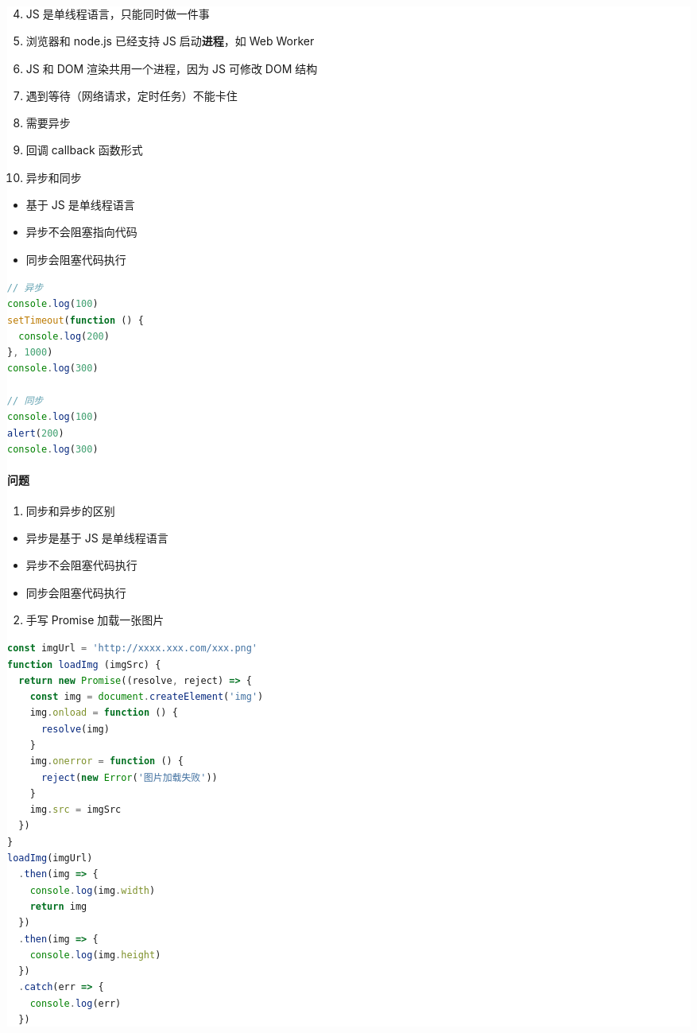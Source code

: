 4. JS 是单线程语言，只能同时做一件事

5. 浏览器和 node.js 已经支持 JS 启动**进程**，如 Web Worker

6. JS 和 DOM 渲染共用一个进程，因为 JS 可修改 DOM 结构

7. 遇到等待（网络请求，定时任务）不能卡住

8. 需要异步

9. 回调 callback 函数形式

10. 异步和同步

- 基于 JS 是单线程语言

- 异步不会阻塞指向代码

- 同步会阻塞代码执行

```javascript
// 异步
console.log(100)
setTimeout(function () {
  console.log(200)
}, 1000)
console.log(300)

// 同步
console.log(100)
alert(200)
console.log(300)
```

#### 问题

1. 同步和异步的区别

- 异步是基于 JS 是单线程语言

- 异步不会阻塞代码执行

- 同步会阻塞代码执行

2. 手写 Promise 加载一张图片

```javascript
const imgUrl = 'http://xxxx.xxx.com/xxx.png'
function loadImg (imgSrc) {
  return new Promise((resolve, reject) => {
    const img = document.createElement('img')
    img.onload = function () {
      resolve(img)
    }
    img.onerror = function () {
      reject(new Error('图片加载失败'))
    }
    img.src = imgSrc
  })
}
loadImg(imgUrl)
  .then(img => {
    console.log(img.width)
    return img
  })
  .then(img => {
    console.log(img.height)
  })
  .catch(err => {
    console.log(err)
  })
```